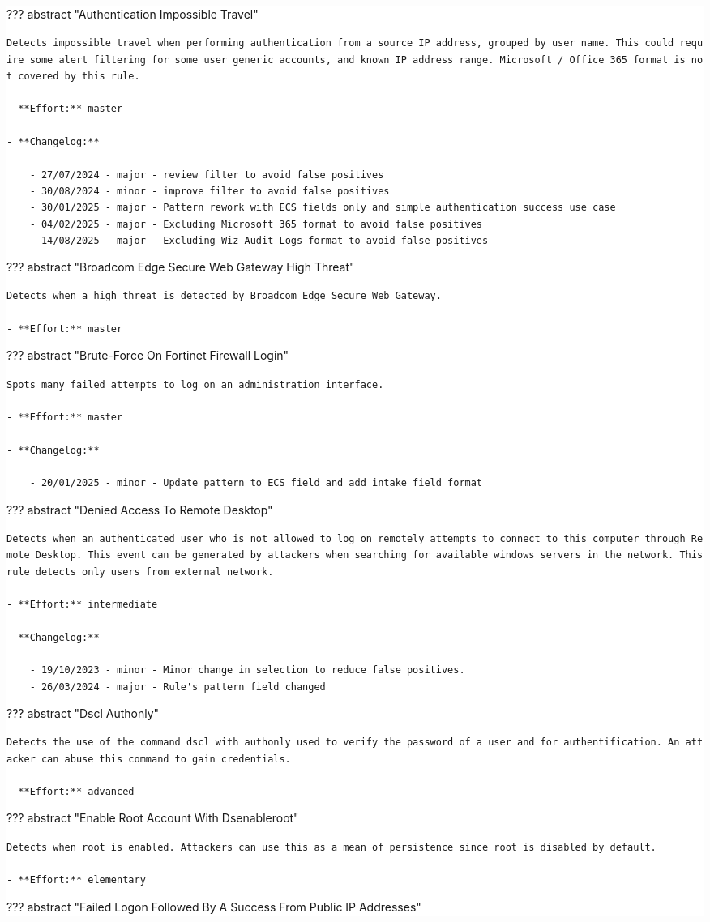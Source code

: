 ??? abstract "Authentication Impossible Travel"
    
    Detects impossible travel when performing authentication from a source IP address, grouped by user name. This could require some alert filtering for some user generic accounts, and known IP address range. Microsoft / Office 365 format is not covered by this rule.
    
    - **Effort:** master
    
    - **Changelog:**
    
        - 27/07/2024 - major - review filter to avoid false positives
        - 30/08/2024 - minor - improve filter to avoid false positives
        - 30/01/2025 - major - Pattern rework with ECS fields only and simple authentication success use case
        - 04/02/2025 - major - Excluding Microsoft 365 format to avoid false positives
        - 14/08/2025 - major - Excluding Wiz Audit Logs format to avoid false positives
            
??? abstract "Broadcom Edge Secure Web Gateway High Threat"
    
    Detects when a high threat is detected by Broadcom Edge Secure Web Gateway.
    
    - **Effort:** master
    
??? abstract "Brute-Force On Fortinet Firewall Login"
    
    Spots many failed attempts to log on an administration interface.
    
    - **Effort:** master
    
    - **Changelog:**
    
        - 20/01/2025 - minor - Update pattern to ECS field and add intake field format
            
??? abstract "Denied Access To Remote Desktop"
    
    Detects when an authenticated user who is not allowed to log on remotely attempts to connect to this computer through Remote Desktop. This event can be generated by attackers when searching for available windows servers in the network. This rule detects only users from external network.
    
    - **Effort:** intermediate
    
    - **Changelog:**
    
        - 19/10/2023 - minor - Minor change in selection to reduce false positives.
        - 26/03/2024 - major - Rule's pattern field changed
            
??? abstract "Dscl Authonly"
    
    Detects the use of the command dscl with authonly used to verify the password of a user and for authentification. An attacker can abuse this command to gain credentials.
    
    - **Effort:** advanced
    
??? abstract "Enable Root Account With Dsenableroot"
    
    Detects when root is enabled. Attackers can use this as a mean of persistence since root is disabled by default.
    
    - **Effort:** elementary
    
??? abstract "Failed Logon Followed By A Success From Public IP Addresses"
    